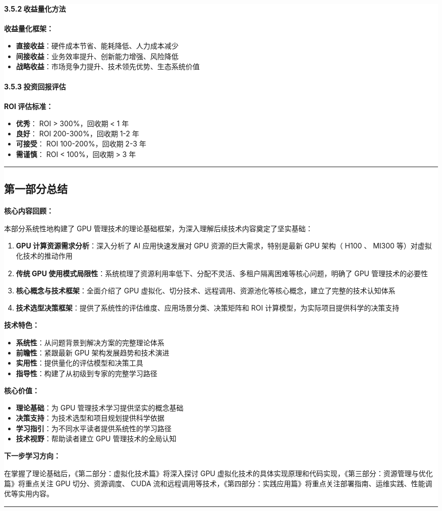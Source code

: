 #### 3.5.2 收益量化方法

**收益量化框架：**

- **直接收益**：硬件成本节省、能耗降低、人力成本减少
- **间接收益**：业务效率提升、创新能力增强、风险降低
- **战略收益**：市场竞争力提升、技术领先优势、生态系统价值

#### 3.5.3 投资回报评估

**ROI 评估标准：**

- **优秀**： ROI > 300%，回收期 < 1 年
- **良好**： ROI 200-300%，回收期 1-2 年
- **可接受**： ROI 100-200%，回收期 2-3 年
- **需谨慎**： ROI < 100%，回收期 > 3 年

---

## 第一部分总结

**核心内容回顾：**

本部分系统性地构建了 GPU 管理技术的理论基础框架，为深入理解后续技术内容奠定了坚实基础：

1. **GPU 计算资源需求分析**：深入分析了 AI 应用快速发展对 GPU 资源的巨大需求，特别是最新 GPU 架构（ H100 、 MI300 等）对虚拟化技术的推动作用

2. **传统 GPU 使用模式局限性**：系统梳理了资源利用率低下、分配不灵活、多租户隔离困难等核心问题，明确了 GPU 管理技术的必要性

3. **核心概念与技术框架**：全面介绍了 GPU 虚拟化、切分技术、远程调用、资源池化等核心概念，建立了完整的技术认知体系

4. **技术选型决策框架**：提供了系统性的评估维度、应用场景分类、决策矩阵和 ROI 计算模型，为实际项目提供科学的决策支持

**技术特色：**

- **系统性**：从问题背景到解决方案的完整理论体系
- **前瞻性**：紧跟最新 GPU 架构发展趋势和技术演进
- **实用性**：提供量化的评估模型和决策工具
- **指导性**：构建了从初级到专家的完整学习路径

**核心价值：**

- **理论基础**：为 GPU 管理技术学习提供坚实的概念基础
- **决策支持**：为技术选型和项目规划提供科学依据
- **学习指引**：为不同水平读者提供系统性的学习路径
- **技术视野**：帮助读者建立 GPU 管理技术的全局认知

**下一步学习方向：**

在掌握了理论基础后，《第二部分：虚拟化技术篇》将深入探讨 GPU 虚拟化技术的具体实现原理和代码实现，《第三部分：资源管理与优化篇》将重点关注 GPU 切分、资源调度、 CUDA 流和远程调用等技术，《第四部分：实践应用篇》将重点关注部署指南、运维实践、性能调优等实用内容。

---
